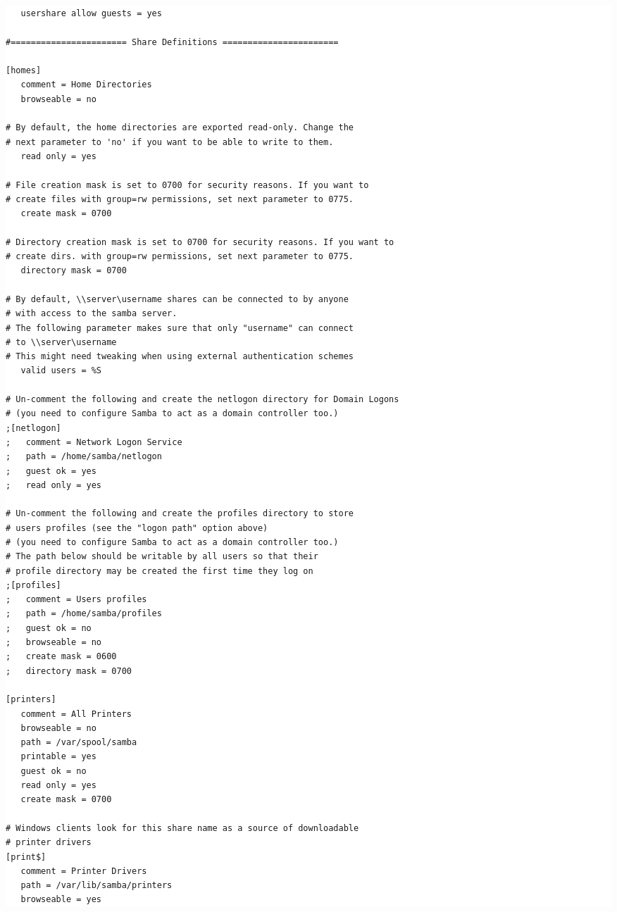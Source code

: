 ```shell
   usershare allow guests = yes

#======================= Share Definitions =======================

[homes]
   comment = Home Directories
   browseable = no

# By default, the home directories are exported read-only. Change the
# next parameter to 'no' if you want to be able to write to them.
   read only = yes

# File creation mask is set to 0700 for security reasons. If you want to
# create files with group=rw permissions, set next parameter to 0775.
   create mask = 0700

# Directory creation mask is set to 0700 for security reasons. If you want to
# create dirs. with group=rw permissions, set next parameter to 0775.
   directory mask = 0700

# By default, \\server\username shares can be connected to by anyone
# with access to the samba server.
# The following parameter makes sure that only "username" can connect
# to \\server\username
# This might need tweaking when using external authentication schemes
   valid users = %S

# Un-comment the following and create the netlogon directory for Domain Logons
# (you need to configure Samba to act as a domain controller too.)
;[netlogon]
;   comment = Network Logon Service
;   path = /home/samba/netlogon
;   guest ok = yes
;   read only = yes

# Un-comment the following and create the profiles directory to store
# users profiles (see the "logon path" option above)
# (you need to configure Samba to act as a domain controller too.)
# The path below should be writable by all users so that their
# profile directory may be created the first time they log on
;[profiles]
;   comment = Users profiles
;   path = /home/samba/profiles
;   guest ok = no
;   browseable = no
;   create mask = 0600
;   directory mask = 0700

[printers]
   comment = All Printers
   browseable = no
   path = /var/spool/samba
   printable = yes
   guest ok = no
   read only = yes
   create mask = 0700

# Windows clients look for this share name as a source of downloadable
# printer drivers
[print$]
   comment = Printer Drivers
   path = /var/lib/samba/printers
   browseable = yes
```